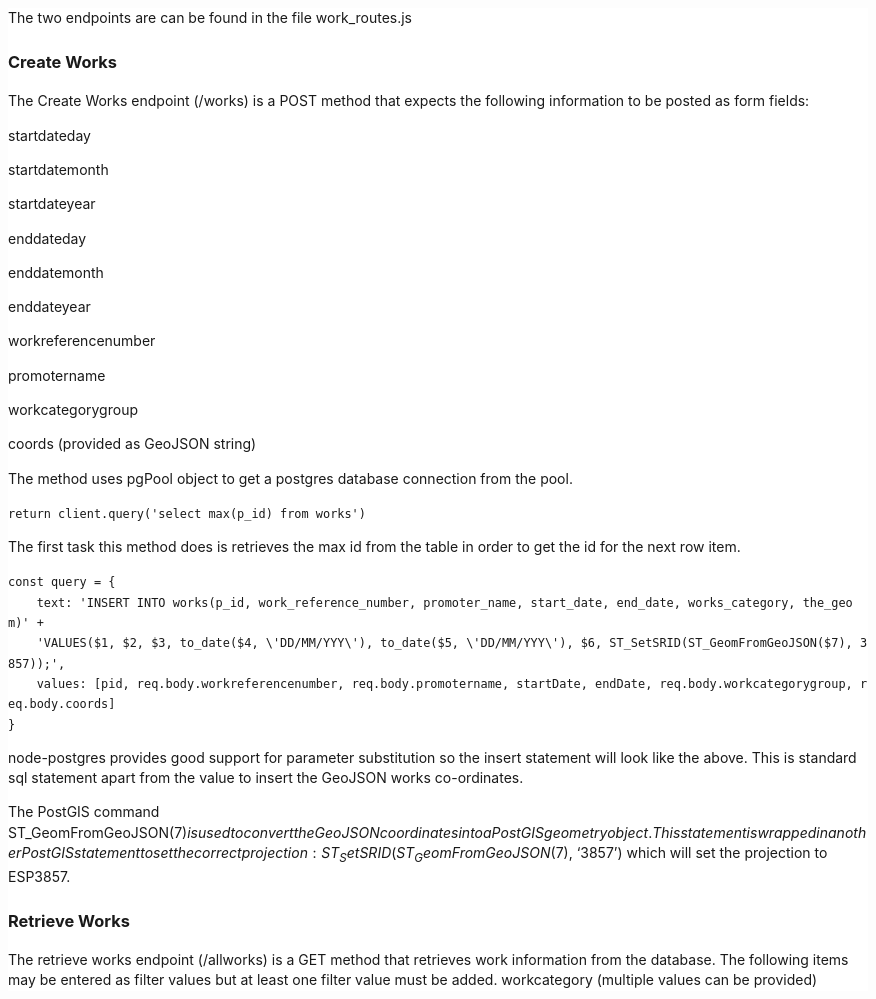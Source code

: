 The two endpoints are can be found in the file work_routes.js

### Create Works

The Create Works endpoint (/works) is a POST method that expects the following information to be posted as form fields:

startdateday

startdatemonth

startdateyear

enddateday

enddatemonth

enddateyear

workreferencenumber

promotername

workcategorygroup

coords (provided as GeoJSON string)


The method uses pgPool object to get a postgres database connection from the pool. 
```
return client.query('select max(p_id) from works')
```

The first task this method does is retrieves the max id from the table in order to get the id for the next row item.

```
const query = {
    text: 'INSERT INTO works(p_id, work_reference_number, promoter_name, start_date, end_date, works_category, the_geom)' +
    'VALUES($1, $2, $3, to_date($4, \'DD/MM/YYY\'), to_date($5, \'DD/MM/YYY\'), $6, ST_SetSRID(ST_GeomFromGeoJSON($7), 3857));',
    values: [pid, req.body.workreferencenumber, req.body.promotername, startDate, endDate, req.body.workcategorygroup, req.body.coords]
}
```

node-postgres provides good support for parameter substitution so the insert statement will look like the above. This is standard sql statement apart from the value to insert the GeoJSON works co-ordinates.

The PostGIS command ST_GeomFromGeoJSON($7) is used to convert the GeoJSON coordinates into a PostGIS geometry object. This statement is wrapped in another PostGIS statement to set the correct projection: ST_SetSRID(ST_GeomFromGeoJSON($7), ‘3857’) which will set the projection to ESP3857.

### Retrieve Works

The retrieve works endpoint (/allworks) is a GET method that retrieves work information from the database. The following items may be entered as filter values but at least one filter value must be added.
workcategory  (multiple values can be provided)
